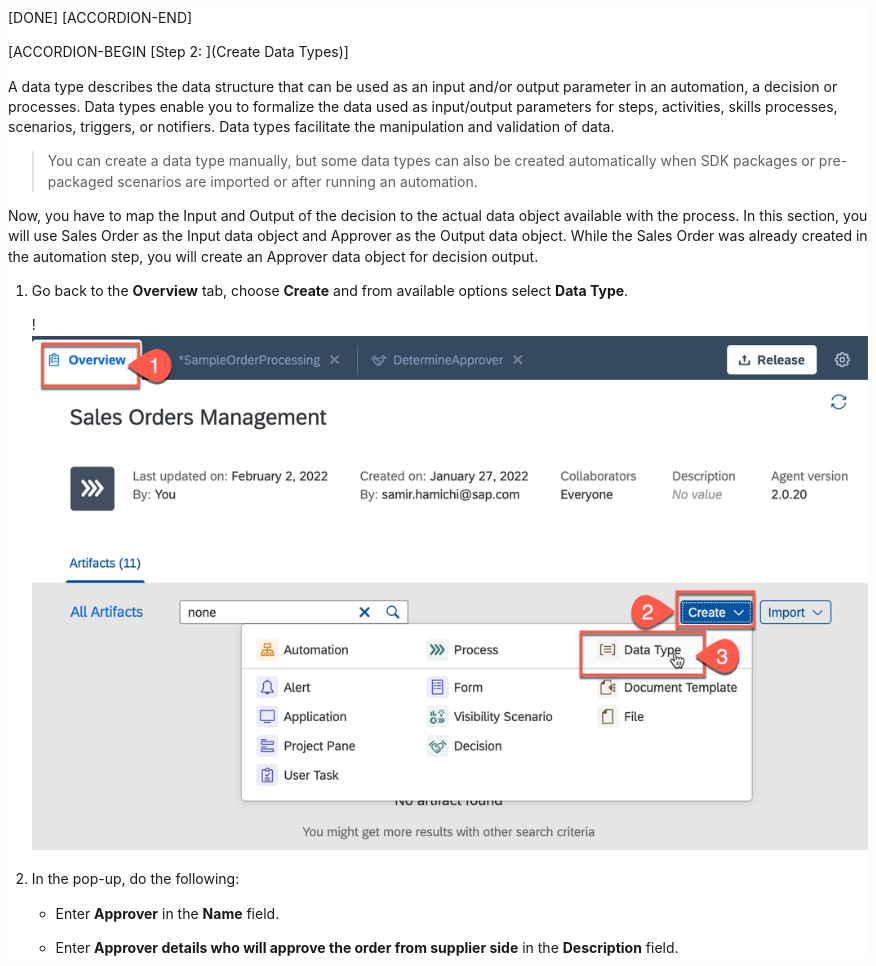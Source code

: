 [DONE]
[ACCORDION-END]

[ACCORDION-BEGIN [Step 2: ](Create Data Types)]

A data type describes the data structure that can be used as an input and/or output parameter in an automation, a decision or processes. Data types enable you to formalize the data used as input/output parameters for steps, activities, skills processes, scenarios, triggers, or notifiers. Data types facilitate the manipulation and validation of data.

> You can create a data type manually, but some data types can also be created automatically when SDK packages or pre-packaged scenarios are imported or after running an automation.

Now, you have to map the Input and Output of the decision to the actual data object available with the process. In this section, you will use Sales Order as the Input data object and Approver as the Output data object. While the Sales Order was already created in the automation step, you will create an Approver data object for decision output.

1. Go back to the **Overview** tab, choose **Create** and from available options select **Data Type**.

    !![02-003](02-004.png)

2. In the pop-up, do the following:
    - Enter **Approver** in the **Name** field.

    - Enter **Approver details who will approve the order from supplier side** in the **Description** field.
